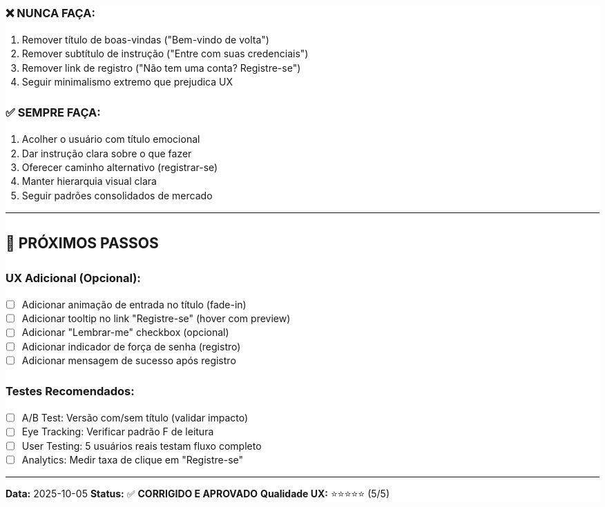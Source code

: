 ### ❌ NUNCA FAÇA:
1. Remover título de boas-vindas ("Bem-vindo de volta")
2. Remover subtítulo de instrução ("Entre com suas credenciais")
3. Remover link de registro ("Não tem uma conta? Registre-se")
4. Seguir minimalismo extremo que prejudica UX

### ✅ SEMPRE FAÇA:
1. Acolher o usuário com título emocional
2. Dar instrução clara sobre o que fazer
3. Oferecer caminho alternativo (registrar-se)
4. Manter hierarquia visual clara
5. Seguir padrões consolidados de mercado

---

## 🚀 PRÓXIMOS PASSOS

### UX Adicional (Opcional):
- [ ] Adicionar animação de entrada no título (fade-in)
- [ ] Adicionar tooltip no link "Registre-se" (hover com preview)
- [ ] Adicionar "Lembrar-me" checkbox (opcional)
- [ ] Adicionar indicador de força de senha (registro)
- [ ] Adicionar mensagem de sucesso após registro

### Testes Recomendados:
- [ ] A/B Test: Versão com/sem título (validar impacto)
- [ ] Eye Tracking: Verificar padrão F de leitura
- [ ] User Testing: 5 usuários reais testam fluxo completo
- [ ] Analytics: Medir taxa de clique em "Registre-se"

---

**Data:** 2025-10-05
**Status:** ✅ **CORRIGIDO E APROVADO**
**Qualidade UX:** ⭐⭐⭐⭐⭐ (5/5)
